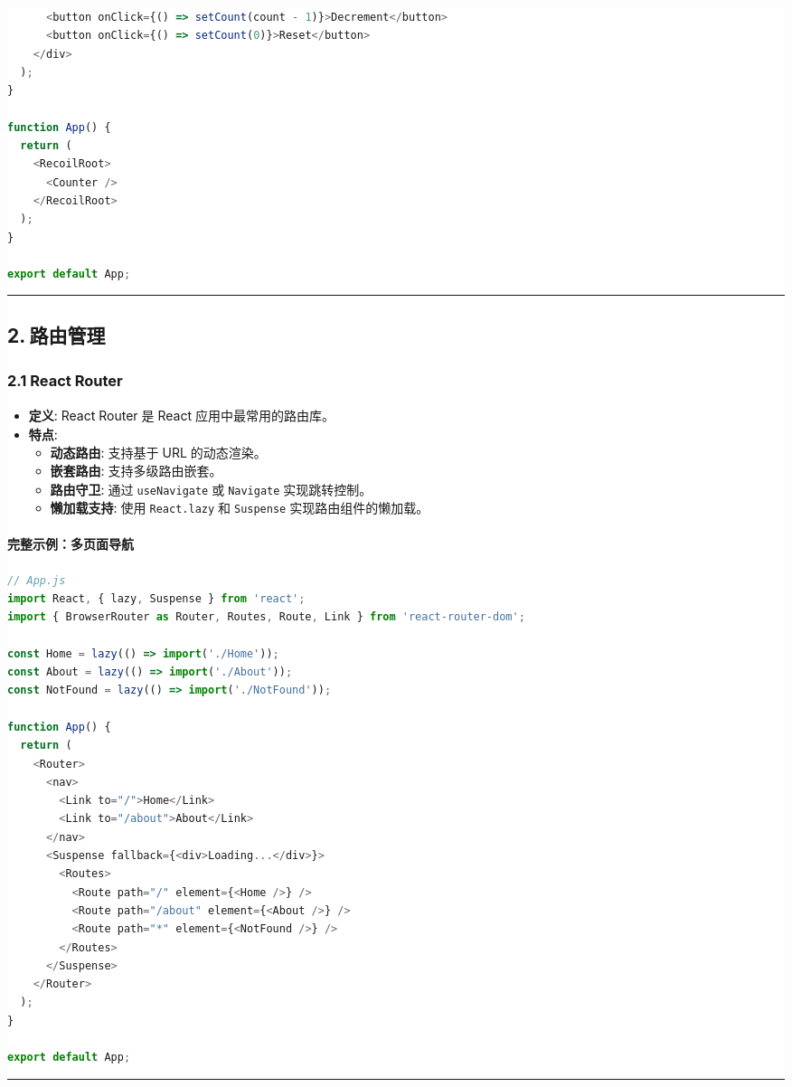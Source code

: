 ```javascript
      <button onClick={() => setCount(count - 1)}>Decrement</button>
      <button onClick={() => setCount(0)}>Reset</button>
    </div>
  );
}

function App() {
  return (
    <RecoilRoot>
      <Counter />
    </RecoilRoot>
  );
}

export default App;
```

---

## **2. 路由管理**

### **2.1 React Router**
- **定义**: React Router 是 React 应用中最常用的路由库。
- **特点**:
  - **动态路由**: 支持基于 URL 的动态渲染。
  - **嵌套路由**: 支持多级路由嵌套。
  - **路由守卫**: 通过 `useNavigate` 或 `Navigate` 实现跳转控制。
  - **懒加载支持**: 使用 `React.lazy` 和 `Suspense` 实现路由组件的懒加载。

#### **完整示例：多页面导航**
```javascript
// App.js
import React, { lazy, Suspense } from 'react';
import { BrowserRouter as Router, Routes, Route, Link } from 'react-router-dom';

const Home = lazy(() => import('./Home'));
const About = lazy(() => import('./About'));
const NotFound = lazy(() => import('./NotFound'));

function App() {
  return (
    <Router>
      <nav>
        <Link to="/">Home</Link>
        <Link to="/about">About</Link>
      </nav>
      <Suspense fallback={<div>Loading...</div>}>
        <Routes>
          <Route path="/" element={<Home />} />
          <Route path="/about" element={<About />} />
          <Route path="*" element={<NotFound />} />
        </Routes>
      </Suspense>
    </Router>
  );
}

export default App;
```

---